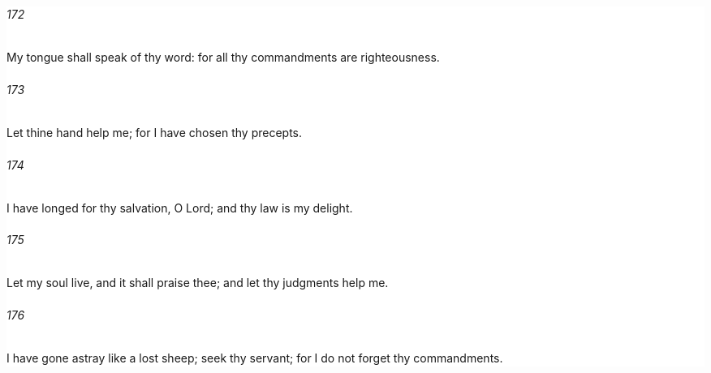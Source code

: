 ###### 172
My tongue shall speak of thy word: for all thy commandments are righteousness.

###### 173
Let thine hand help me; for I have chosen thy precepts.

###### 174
I have longed for thy salvation, O Lord; and thy law is my delight.

###### 175
Let my soul live, and it shall praise thee; and let thy judgments help me.

###### 176
I have gone astray like a lost sheep; seek thy servant; for I do not forget thy commandments.

